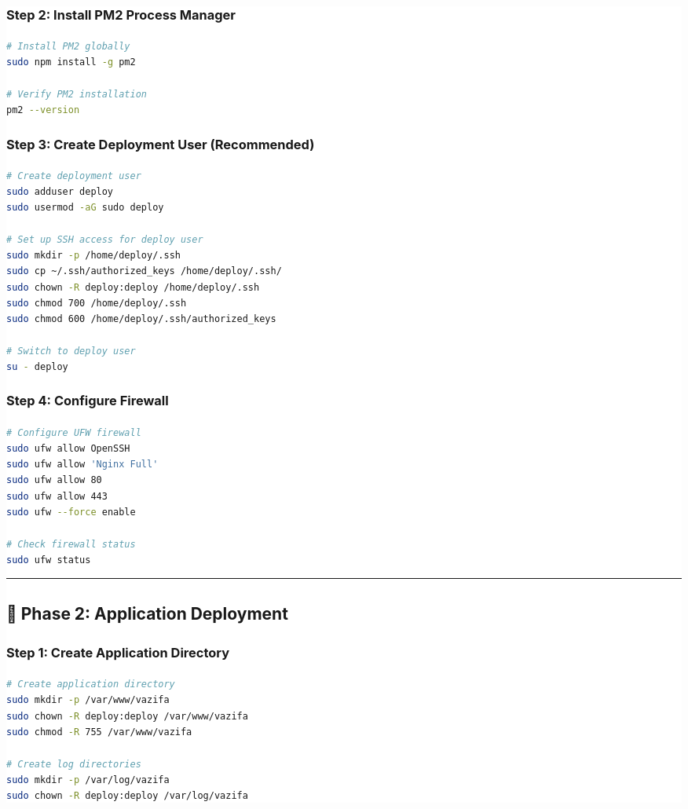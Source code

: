 ### Step 2: Install PM2 Process Manager

```bash
# Install PM2 globally
sudo npm install -g pm2

# Verify PM2 installation
pm2 --version
```

### Step 3: Create Deployment User (Recommended)

```bash
# Create deployment user
sudo adduser deploy
sudo usermod -aG sudo deploy

# Set up SSH access for deploy user
sudo mkdir -p /home/deploy/.ssh
sudo cp ~/.ssh/authorized_keys /home/deploy/.ssh/
sudo chown -R deploy:deploy /home/deploy/.ssh
sudo chmod 700 /home/deploy/.ssh
sudo chmod 600 /home/deploy/.ssh/authorized_keys

# Switch to deploy user
su - deploy
```

### Step 4: Configure Firewall

```bash
# Configure UFW firewall
sudo ufw allow OpenSSH
sudo ufw allow 'Nginx Full'
sudo ufw allow 80
sudo ufw allow 443
sudo ufw --force enable

# Check firewall status
sudo ufw status
```

---

## 📁 Phase 2: Application Deployment

### Step 1: Create Application Directory

```bash
# Create application directory
sudo mkdir -p /var/www/vazifa
sudo chown -R deploy:deploy /var/www/vazifa
sudo chmod -R 755 /var/www/vazifa

# Create log directories
sudo mkdir -p /var/log/vazifa
sudo chown -R deploy:deploy /var/log/vazifa
```
